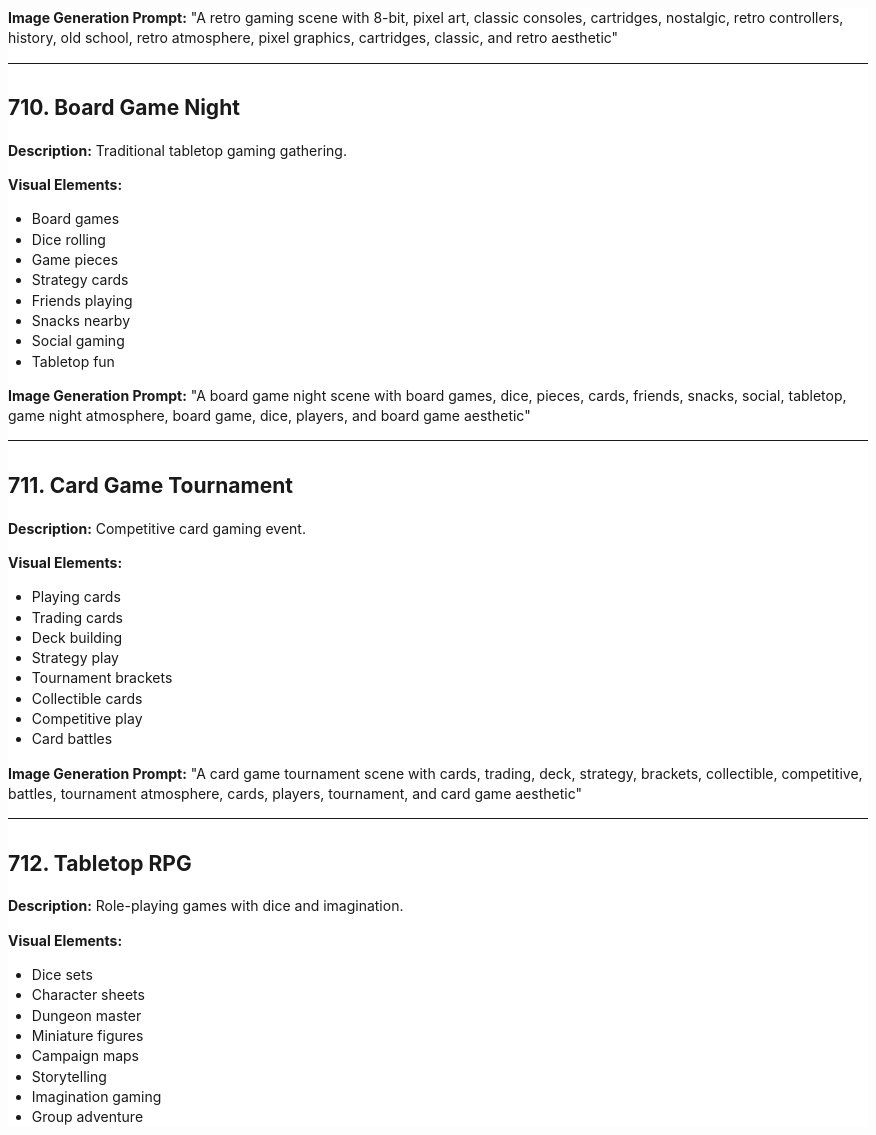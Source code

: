 **Image Generation Prompt:**
"A retro gaming scene with 8-bit, pixel art, classic consoles, cartridges, nostalgic, retro controllers, history, old school, retro atmosphere, pixel graphics, cartridges, classic, and retro aesthetic"

---

## 710. Board Game Night
**Description:** Traditional tabletop gaming gathering.

**Visual Elements:**
- Board games
- Dice rolling
- Game pieces
- Strategy cards
- Friends playing
- Snacks nearby
- Social gaming
- Tabletop fun

**Image Generation Prompt:**
"A board game night scene with board games, dice, pieces, cards, friends, snacks, social, tabletop, game night atmosphere, board game, dice, players, and board game aesthetic"

---

## 711. Card Game Tournament
**Description:** Competitive card gaming event.

**Visual Elements:**
- Playing cards
- Trading cards
- Deck building
- Strategy play
- Tournament brackets
- Collectible cards
- Competitive play
- Card battles

**Image Generation Prompt:**
"A card game tournament scene with cards, trading, deck, strategy, brackets, collectible, competitive, battles, tournament atmosphere, cards, players, tournament, and card game aesthetic"

---

## 712. Tabletop RPG
**Description:** Role-playing games with dice and imagination.

**Visual Elements:**
- Dice sets
- Character sheets
- Dungeon master
- Miniature figures
- Campaign maps
- Storytelling
- Imagination gaming
- Group adventure
